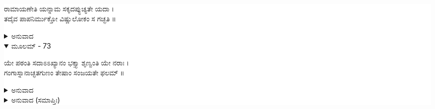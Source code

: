 ರಾಮಾಯಣೇತಿ ಯನ್ನಾಮ ಸಕೃದಪ್ಯುಚ್ಯತೇ ಯದಾ ।  
ತದೈವ ಪಾಪನಿರ್ಮುಕ್ತೋ ವಿಷ್ಣುಲೋಕಂ ಸ ಗಚ್ಛತಿ ॥
</details>

<details><summary>ಅನುವಾದ</summary></details>

<details open><summary>ಮೂಲಮ್ - 73</summary>

ಯೇ ಪಠಂತಿ ಸದಾಽಽಖ್ಯಾನಂ ಭಕ್ತ್ಯಾ ಶೃಣ್ವಂತಿ ಯೇ ನರಾಃ ।  
ಗಂಗಾಸ್ನಾನಾಚ್ಛತಗುಣಂ ತೇಷಾಂ ಸಂಜಯತೇ ಫಲಮ್ ॥
</details>

<details><summary>ಅನುವಾದ</summary></details>

<details><summary>ಅನುವಾದ (ಸಮಾಪ್ತಿಃ)</summary>

